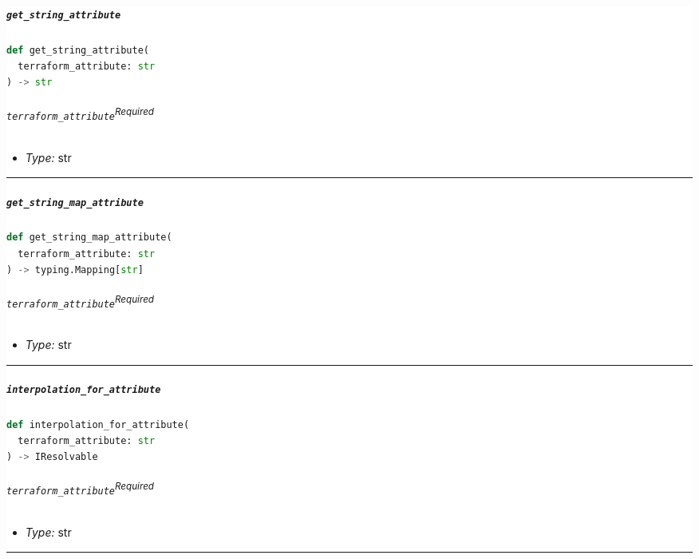 
##### `get_string_attribute` <a name="get_string_attribute" id="@cdktf/provider-datadog.dataDatadogCustomAllocationRule.DataDatadogCustomAllocationRule.getStringAttribute"></a>

```python
def get_string_attribute(
  terraform_attribute: str
) -> str
```

###### `terraform_attribute`<sup>Required</sup> <a name="terraform_attribute" id="@cdktf/provider-datadog.dataDatadogCustomAllocationRule.DataDatadogCustomAllocationRule.getStringAttribute.parameter.terraformAttribute"></a>

- *Type:* str

---

##### `get_string_map_attribute` <a name="get_string_map_attribute" id="@cdktf/provider-datadog.dataDatadogCustomAllocationRule.DataDatadogCustomAllocationRule.getStringMapAttribute"></a>

```python
def get_string_map_attribute(
  terraform_attribute: str
) -> typing.Mapping[str]
```

###### `terraform_attribute`<sup>Required</sup> <a name="terraform_attribute" id="@cdktf/provider-datadog.dataDatadogCustomAllocationRule.DataDatadogCustomAllocationRule.getStringMapAttribute.parameter.terraformAttribute"></a>

- *Type:* str

---

##### `interpolation_for_attribute` <a name="interpolation_for_attribute" id="@cdktf/provider-datadog.dataDatadogCustomAllocationRule.DataDatadogCustomAllocationRule.interpolationForAttribute"></a>

```python
def interpolation_for_attribute(
  terraform_attribute: str
) -> IResolvable
```

###### `terraform_attribute`<sup>Required</sup> <a name="terraform_attribute" id="@cdktf/provider-datadog.dataDatadogCustomAllocationRule.DataDatadogCustomAllocationRule.interpolationForAttribute.parameter.terraformAttribute"></a>

- *Type:* str

---
